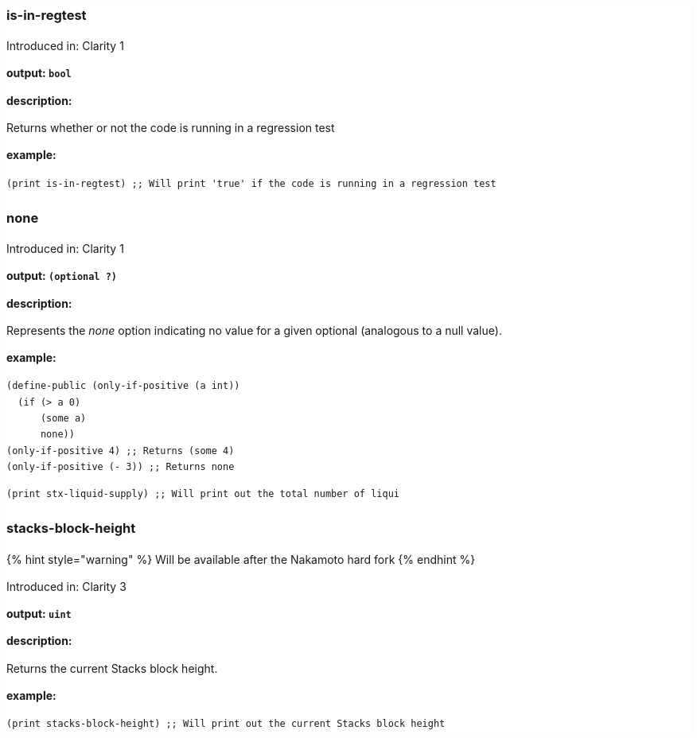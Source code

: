 ### is-in-regtest​ <a href="#is-in-regtest" id="is-in-regtest"></a>

Introduced in: Clarity 1

**output: `bool`**

**description:**

Returns whether or not the code is running in a regression test

**example:**

```
(print is-in-regtest) ;; Will print 'true' if the code is running in a regression test
```

### none​ <a href="#none" id="none"></a>

Introduced in: Clarity 1

**output: `(optional ?)`**

**description:**

Represents the _none_ option indicating no value for a given optional (analogous to a null value).

**example:**

```
(define-public (only-if-positive (a int))
  (if (> a 0)
      (some a)
      none))
(only-if-positive 4) ;; Returns (some 4)
(only-if-positive (- 3)) ;; Returns none
```

```
(print stx-liquid-supply) ;; Will print out the total number of liqui
```

### **stacks-block-height**

{% hint style="warning" %}
Will be available after the Nakamoto hard fork
{% endhint %}

Introduced in: Clarity 3

**output: `uint`**

**description:**

Returns the current Stacks block height.

**example:**

```
(print stacks-block-height) ;; Will print out the current Stacks block height
```
